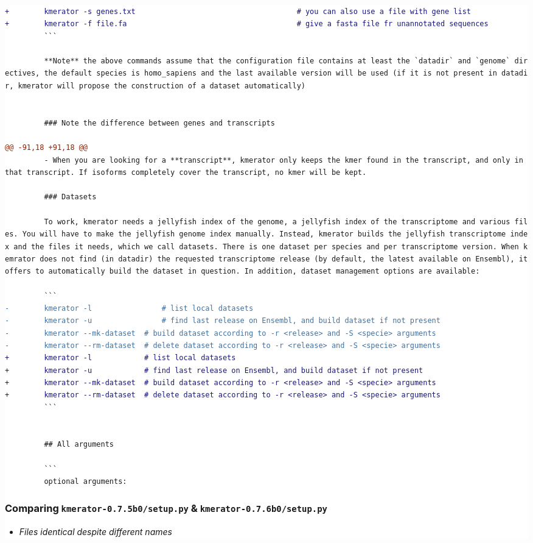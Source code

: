 ```diff
+        kmerator -s genes.txt                                     # you can also use a file with gene list
+        kmerator -f file.fa                                       # give a fasta file fr unannotated sequences
         ```
         
         **Note** the above commands assume that the configuration file contains at least the `datadir` and `genome` directives, the default species is homo_sapiens and the last available version will be used (if it is not present in datadir, kmerator will propose the construction of a dataset automatically)
         
         
         ### Note the difference between genes and transcripts
         
@@ -91,18 +91,18 @@
         - When you are looking for a **transcript**, kmerator only keeps the kmer found in the transcript, and only in that transcript. If isoforms completely cover the transcript, no kmer will be kept.
         
         ### Datasets
         
         To work, kmerator needs a jellyfish index of the genome, a jellyfish index of the transcriptome and various files. You will have to make the jellyfish genome index manually. Instead, kmerator builds the jellyfish transcriptome index and the files it needs, which we call datasets. There is one dataset per species and per transcriptome version. When kemrator does not find (in datadir) the requested transcriptome release (by default, the latest available on Ensembl), it offers to automatically build the dataset in question. In addition, dataset management options are available:
         
         ```
-        kmerator -l				# list local datasets
-        kmerator -u				# find last release on Ensembl, and build dataset if not present
-        kmerator --mk-dataset	# build dataset according to -r <release> and -S <specie> arguments
-        kmerator --rm-dataset	# delete dataset according to -r <release> and -S <specie> arguments
+        kmerator -l            # list local datasets
+        kmerator -u            # find last release on Ensembl, and build dataset if not present
+        kmerator --mk-dataset  # build dataset according to -r <release> and -S <specie> arguments
+        kmerator --rm-dataset  # delete dataset according to -r <release> and -S <specie> arguments
         ```
         
         
         ## All arguments
         
         ```
         optional arguments:
```

### Comparing `kmerator-0.7.5b0/setup.py` & `kmerator-0.7.6b0/setup.py`

 * *Files identical despite different names*

